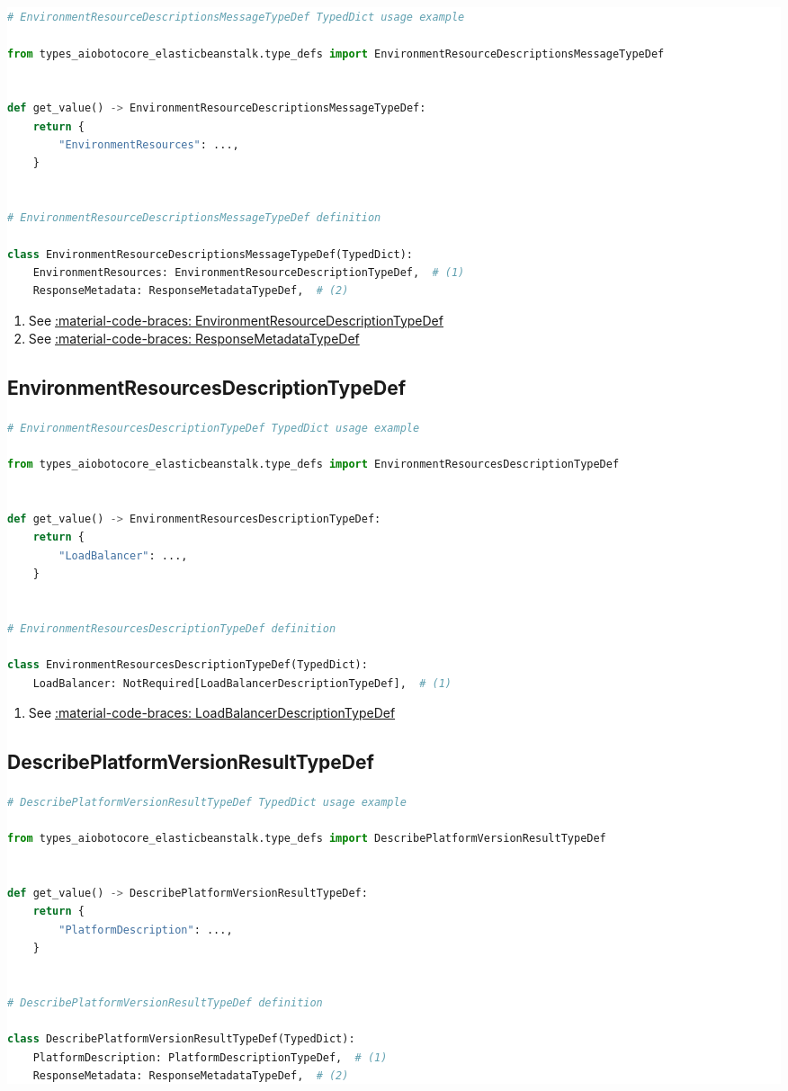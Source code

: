 ```python
# EnvironmentResourceDescriptionsMessageTypeDef TypedDict usage example

from types_aiobotocore_elasticbeanstalk.type_defs import EnvironmentResourceDescriptionsMessageTypeDef


def get_value() -> EnvironmentResourceDescriptionsMessageTypeDef:
    return {
        "EnvironmentResources": ...,
    }


# EnvironmentResourceDescriptionsMessageTypeDef definition

class EnvironmentResourceDescriptionsMessageTypeDef(TypedDict):
    EnvironmentResources: EnvironmentResourceDescriptionTypeDef,  # (1)
    ResponseMetadata: ResponseMetadataTypeDef,  # (2)
```

1. See [:material-code-braces: EnvironmentResourceDescriptionTypeDef](./type_defs.md#environmentresourcedescriptiontypedef) 
2. See [:material-code-braces: ResponseMetadataTypeDef](./type_defs.md#responsemetadatatypedef) 
## EnvironmentResourcesDescriptionTypeDef

```python
# EnvironmentResourcesDescriptionTypeDef TypedDict usage example

from types_aiobotocore_elasticbeanstalk.type_defs import EnvironmentResourcesDescriptionTypeDef


def get_value() -> EnvironmentResourcesDescriptionTypeDef:
    return {
        "LoadBalancer": ...,
    }


# EnvironmentResourcesDescriptionTypeDef definition

class EnvironmentResourcesDescriptionTypeDef(TypedDict):
    LoadBalancer: NotRequired[LoadBalancerDescriptionTypeDef],  # (1)
```

1. See [:material-code-braces: LoadBalancerDescriptionTypeDef](./type_defs.md#loadbalancerdescriptiontypedef) 
## DescribePlatformVersionResultTypeDef

```python
# DescribePlatformVersionResultTypeDef TypedDict usage example

from types_aiobotocore_elasticbeanstalk.type_defs import DescribePlatformVersionResultTypeDef


def get_value() -> DescribePlatformVersionResultTypeDef:
    return {
        "PlatformDescription": ...,
    }


# DescribePlatformVersionResultTypeDef definition

class DescribePlatformVersionResultTypeDef(TypedDict):
    PlatformDescription: PlatformDescriptionTypeDef,  # (1)
    ResponseMetadata: ResponseMetadataTypeDef,  # (2)
```